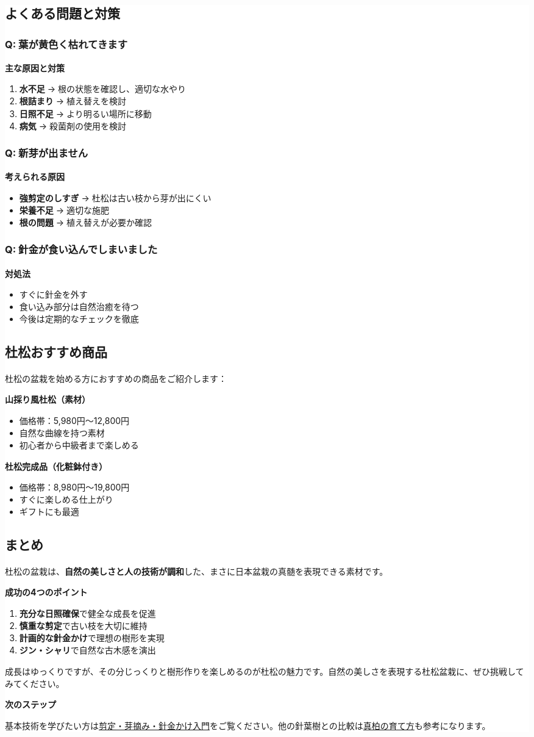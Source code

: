 ## よくある問題と対策

### Q: 葉が黄色く枯れてきます

**主な原因と対策**
1. **水不足** → 根の状態を確認し、適切な水やり
2. **根詰まり** → 植え替えを検討
3. **日照不足** → より明るい場所に移動
4. **病気** → 殺菌剤の使用を検討

### Q: 新芽が出ません

**考えられる原因**
- **強剪定のしすぎ** → 杜松は古い枝から芽が出にくい
- **栄養不足** → 適切な施肥
- **根の問題** → 植え替えが必要か確認

### Q: 針金が食い込んでしまいました

**対処法**
- すぐに針金を外す
- 食い込み部分は自然治癒を待つ
- 今後は定期的なチェックを徹底

## 杜松おすすめ商品

杜松の盆栽を始める方におすすめの商品をご紹介します：

**山採り風杜松（素材）**
- 価格帯：5,980円～12,800円
- 自然な曲線を持つ素材
- 初心者から中級者まで楽しめる

**杜松完成品（化粧鉢付き）**
- 価格帯：8,980円～19,800円
- すぐに楽しめる仕上がり
- ギフトにも最適

## まとめ

杜松の盆栽は、**自然の美しさと人の技術が調和**した、まさに日本盆栽の真髄を表現できる素材です。

**成功の4つのポイント**

1. **充分な日照確保**で健全な成長を促進
2. **慎重な剪定**で古い枝を大切に維持
3. **計画的な針金かけ**で理想の樹形を実現
4. **ジン・シャリ**で自然な古木感を演出

成長はゆっくりですが、その分じっくりと樹形作りを楽しめるのが杜松の魅力です。自然の美しさを表現する杜松盆栽に、ぜひ挑戦してみてください。

**次のステップ**

基本技術を学びたい方は[剪定・芽摘み・針金かけ入門](/guides/article-22)をご覧ください。他の針葉樹との比較は[真柏の育て方](/guides/article-20)も参考になります。